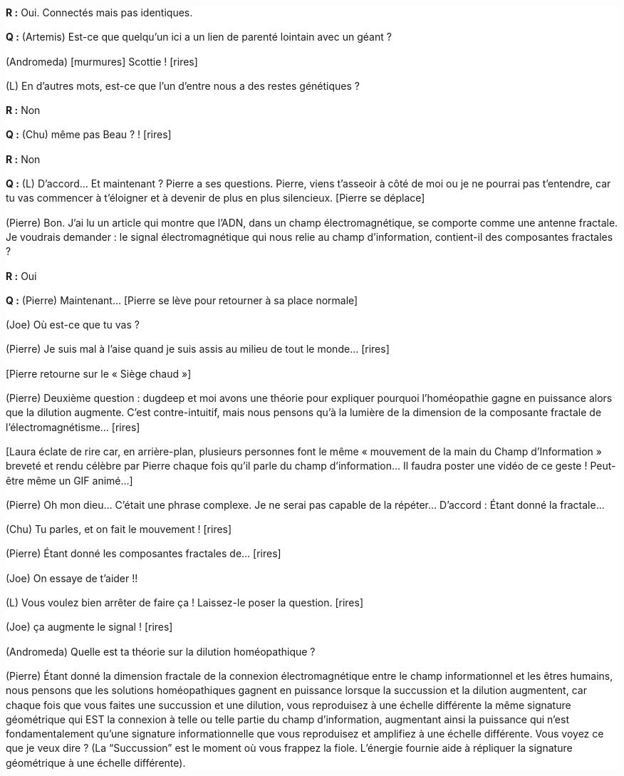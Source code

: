 
**R :** Oui. Connectés mais pas identiques.

**Q :** (Artemis) Est-ce que quelqu’un ici a un lien de parenté lointain avec un géant ?

(Andromeda) [murmures] Scottie ! [rires]

(L) En d’autres mots, est-ce que l’un d’entre nous a des restes génétiques ?

**R :** Non

**Q :** (Chu) même pas Beau ? ! [rires]

**R :** Non

**Q :** (L) D’accord… Et maintenant ? Pierre a ses questions. Pierre, viens t’asseoir à côté de moi ou je ne pourrai pas t’entendre, car tu vas commencer à t’éloigner et à devenir de plus en plus silencieux. [Pierre se déplace]

(Pierre) Bon. J’ai lu un article qui montre que l’ADN, dans un champ électromagnétique, se comporte comme une antenne fractale. Je voudrais demander : le signal électromagnétique qui nous relie au champ d’information, contient-il des composantes fractales ?

**R :** Oui

**Q :** (Pierre) Maintenant… [Pierre se lève pour retourner à sa place normale]

(Joe) Où est-ce que tu vas ?

(Pierre) Je suis mal à l’aise quand je suis assis au milieu de tout le monde… [rires]

[Pierre retourne sur le « Siège chaud »]

(Pierre) Deuxième question : dugdeep et moi avons une théorie pour expliquer pourquoi l’homéopathie gagne en puissance alors que la dilution augmente. C’est contre-intuitif, mais nous pensons qu’à la lumière de la dimension de la composante fractale de l’électromagnétisme… [rires]

[Laura éclate de rire car, en arrière-plan, plusieurs personnes font le même « mouvement de la main du Champ d’Information » breveté et rendu célèbre par Pierre chaque fois qu’il parle du champ d’information… Il faudra poster une vidéo de ce geste ! Peut-être même un GIF animé…]

(Pierre) Oh mon dieu… C’était une phrase complexe. Je ne serai pas capable de la répéter… D’accord : Étant donné la fractale…

(Chu) Tu parles, et on fait le mouvement ! [rires]

(Pierre) Étant donné les composantes fractales de… [rires]

(Joe) On essaye de t’aider !!

(L) Vous voulez bien arrêter de faire ça ! Laissez-le poser la question. [rires]

(Joe) ça augmente le signal ! [rires]

(Andromeda) Quelle est ta théorie sur la dilution homéopathique ?

(Pierre) Étant donné la dimension fractale de la connexion électromagnétique entre le champ informationnel et les êtres humains, nous pensons que les solutions homéopathiques gagnent en puissance lorsque la succussion et la dilution augmentent, car chaque fois que vous faites une succussion et une dilution, vous reproduisez à une échelle différente la même signature géométrique qui EST la connexion à telle ou telle partie du champ d’information, augmentant ainsi la puissance qui n’est fondamentalement qu’une signature informationnelle que vous reproduisez et amplifiez à une échelle différente. Vous voyez ce que je veux dire ? (La “Succussion” est le moment où vous frappez la fiole. L’énergie fournie aide à répliquer la signature géométrique à une échelle différente).
